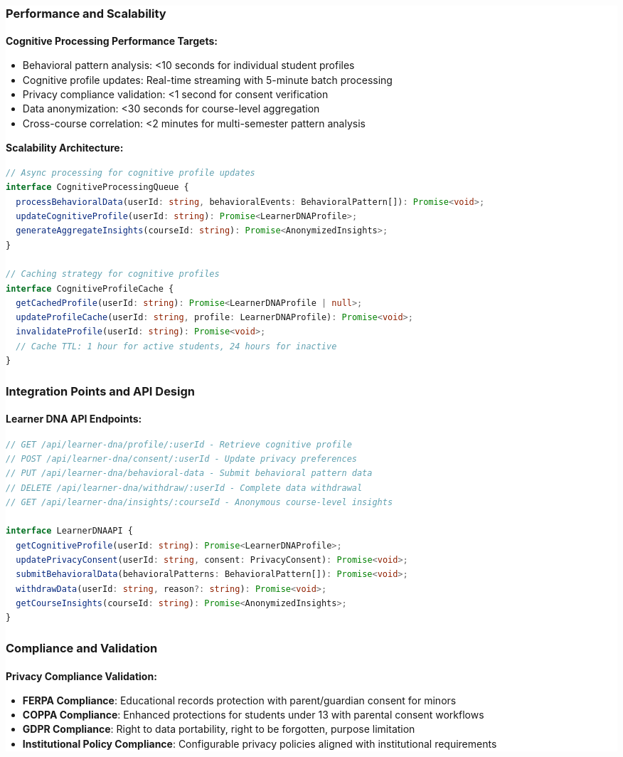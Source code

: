 ### Performance and Scalability

**Cognitive Processing Performance Targets:**

- Behavioral pattern analysis: <10 seconds for individual student profiles
- Cognitive profile updates: Real-time streaming with 5-minute batch processing
- Privacy compliance validation: <1 second for consent verification
- Data anonymization: <30 seconds for course-level aggregation
- Cross-course correlation: <2 minutes for multi-semester pattern analysis

**Scalability Architecture:**

```typescript
// Async processing for cognitive profile updates
interface CognitiveProcessingQueue {
  processBehavioralData(userId: string, behavioralEvents: BehavioralPattern[]): Promise<void>;
  updateCognitiveProfile(userId: string): Promise<LearnerDNAProfile>;
  generateAggregateInsights(courseId: string): Promise<AnonymizedInsights>;
}

// Caching strategy for cognitive profiles
interface CognitiveProfileCache {
  getCachedProfile(userId: string): Promise<LearnerDNAProfile | null>;
  updateProfileCache(userId: string, profile: LearnerDNAProfile): Promise<void>;
  invalidateProfile(userId: string): Promise<void>;
  // Cache TTL: 1 hour for active students, 24 hours for inactive
}
```

### Integration Points and API Design

**Learner DNA API Endpoints:**

```typescript
// GET /api/learner-dna/profile/:userId - Retrieve cognitive profile
// POST /api/learner-dna/consent/:userId - Update privacy preferences
// PUT /api/learner-dna/behavioral-data - Submit behavioral pattern data
// DELETE /api/learner-dna/withdraw/:userId - Complete data withdrawal
// GET /api/learner-dna/insights/:courseId - Anonymous course-level insights

interface LearnerDNAAPI {
  getCognitiveProfile(userId: string): Promise<LearnerDNAProfile>;
  updatePrivacyConsent(userId: string, consent: PrivacyConsent): Promise<void>;
  submitBehavioralData(behavioralPatterns: BehavioralPattern[]): Promise<void>;
  withdrawData(userId: string, reason?: string): Promise<void>;
  getCourseInsights(courseId: string): Promise<AnonymizedInsights>;
}
```

### Compliance and Validation

**Privacy Compliance Validation:**

- **FERPA Compliance**: Educational records protection with parent/guardian consent for minors
- **COPPA Compliance**: Enhanced protections for students under 13 with parental consent workflows
- **GDPR Compliance**: Right to data portability, right to be forgotten, purpose limitation
- **Institutional Policy Compliance**: Configurable privacy policies aligned with institutional requirements
